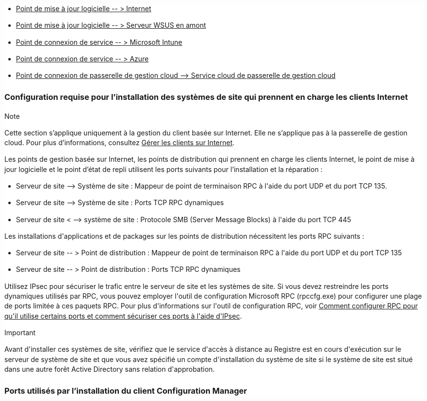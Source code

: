 -   [Point de mise à jour logicielle -- &gt; Internet](#BKMK_PortsSUP-Internet)  

-   [Point de mise à jour logicielle -- &gt; Serveur WSUS en amont](#BKMK_PortsSUP-WSUS)  

-   [Point de connexion de service -- &gt; Microsoft Intune](#BKMK_PortsIntuneConnector-WindowsIntune)  

- [Point de connexion de service -- > Azure](#bkmk_scp-cmg)  

- [Point de connexion de passerelle de gestion cloud --> Service cloud de passerelle de gestion cloud](#bkmk_cmgcp-cmg)  


###  <a name="BKMK_IBCMports"></a> Configuration requise pour l’installation des systèmes de site qui prennent en charge les clients Internet  

 > [!Note]  
 > Cette section s’applique uniquement à la gestion du client basée sur Internet. Elle ne s’applique pas à la passerelle de gestion cloud. Pour plus d’informations, consultez [Gérer les clients sur Internet](/sccm/core/clients/manage/manage-clients-internet).  

 Les points de gestion basée sur Internet, les points de distribution qui prennent en charge les clients Internet, le point de mise à jour logicielle et le point d’état de repli utilisent les ports suivants pour l’installation et la réparation :  

-   Serveur de site --> Système de site : Mappeur de point de terminaison RPC à l'aide du port UDP et du port TCP 135.  

-   Serveur de site --> Système de site : Ports TCP RPC dynamiques  

-   Serveur de site &lt; --> système de site : Protocole SMB (Server Message Blocks) à l'aide du port TCP 445

Les installations d'applications et de packages sur les points de distribution nécessitent les ports RPC suivants :  

-   Serveur de site -- > Point de distribution : Mappeur de point de terminaison RPC à l'aide du port UDP et du port TCP 135

-   Serveur de site -- > Point de distribution : Ports TCP RPC dynamiques  

Utilisez IPsec pour sécuriser le trafic entre le serveur de site et les systèmes de site. Si vous devez restreindre les ports dynamiques utilisés par RPC, vous pouvez employer l'outil de configuration Microsoft RPC (rpccfg.exe) pour configurer une plage de ports limitée à ces paquets RPC. Pour plus d'informations sur l'outil de configuration RPC, voir [Comment configurer RPC pour qu'il utilise certains ports et comment sécuriser ces ports à l'aide d'IPsec](https://support.microsoft.com/help/908472/how-to-configure-rpc-to-use-certain-ports-and-how-to-help-secure-those).  

> [!IMPORTANT]  
>  Avant d'installer ces systèmes de site, vérifiez que le service d'accès à distance au Registre est en cours d'exécution sur le serveur de système de site et que vous avez spécifié un compte d'installation du système de site si le système de site est situé dans une autre forêt Active Directory sans relation d'approbation.  


###  <a name="BKMK_PortsClientInstall"></a> Ports utilisés par l’installation du client Configuration Manager  
